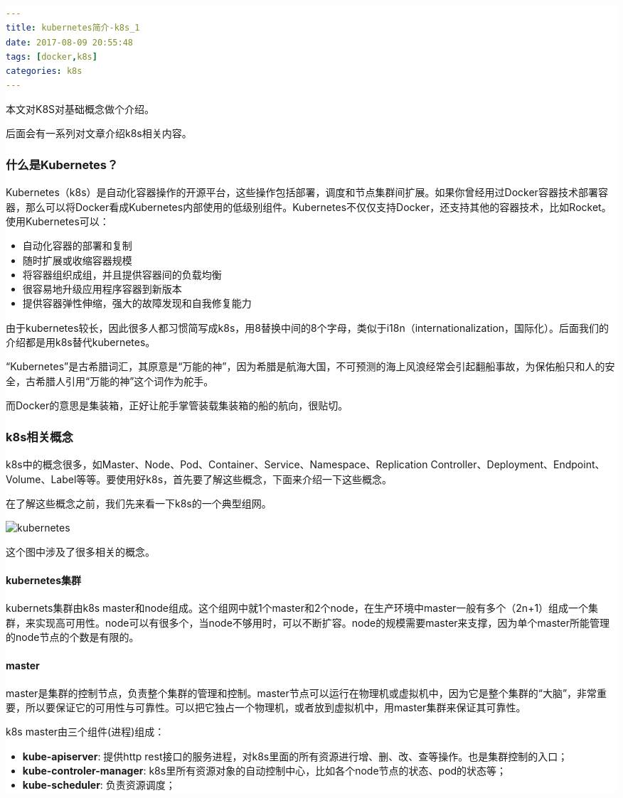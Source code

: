 ```yaml
---
title: kubernetes简介-k8s_1
date: 2017-08-09 20:55:48
tags: [docker,k8s]
categories: k8s
---
```


本文对K8S对基础概念做个介绍。

后面会有一系列对文章介绍k8s相关内容。

### 什么是Kubernetes？

Kubernetes（k8s）是自动化容器操作的开源平台，这些操作包括部署，调度和节点集群间扩展。如果你曾经用过Docker容器技术部署容器，那么可以将Docker看成Kubernetes内部使用的低级别组件。Kubernetes不仅仅支持Docker，还支持其他的容器技术，比如Rocket。
使用Kubernetes可以：
- 自动化容器的部署和复制
- 随时扩展或收缩容器规模
- 将容器组织成组，并且提供容器间的负载均衡
- 很容易地升级应用程序容器到新版本
- 提供容器弹性伸缩，强大的故障发现和自我修复能力

由于kubernetes较长，因此很多人都习惯简写成k8s，用8替换中间的8个字母，类似于i18n（internationalization，国际化）。后面我们的介绍都是用k8s替代kubernetes。

“Kubernetes”是古希腊词汇，其原意是“万能的神”，因为希腊是航海大国，不可预测的海上风浪经常会引起翻船事故，为保佑船只和人的安全，古希腊人引用“万能的神”这个词作为舵手。

而Docker的意思是集装箱，正好让舵手掌管装载集装箱的船的航向，很贴切。

### k8s相关概念

k8s中的概念很多，如Master、Node、Pod、Container、Service、Namespace、Replication Controller、Deployment、Endpoint、Volume、Label等等。要使用好k8s，首先要了解这些概念，下面来介绍一下这些概念。

在了解这些概念之前，我们先来看一下k8s的一个典型组网。

![kubernetes](https://user-images.githubusercontent.com/11350907/29643391-6c2e1e84-88a1-11e7-8fbd-5dc7f989d66e.jpg)

这个图中涉及了很多相关的概念。

#### kubernetes集群

kubernets集群由k8s master和node组成。这个组网中就1个master和2个node，在生产环境中master一般有多个（2n+1）组成一个集群，来实现高可用性。node可以有很多个，当node不够用时，可以不断扩容。node的规模需要master来支撑，因为单个master所能管理的node节点的个数是有限的。

#### master

master是集群的控制节点，负责整个集群的管理和控制。master节点可以运行在物理机或虚拟机中，因为它是整个集群的“大脑”，非常重要，所以要保证它的可用性与可靠性。可以把它独占一个物理机，或者放到虚拟机中，用master集群来保证其可靠性。

k8s master由三个组件(进程)组成：

- **kube-apiserver**: 提供http rest接口的服务进程，对k8s里面的所有资源进行增、删、改、查等操作。也是集群控制的入口；
- **kube-controler-manager**: k8s里所有资源对象的自动控制中心，比如各个node节点的状态、pod的状态等；
- **kube-scheduler**: 负责资源调度；
